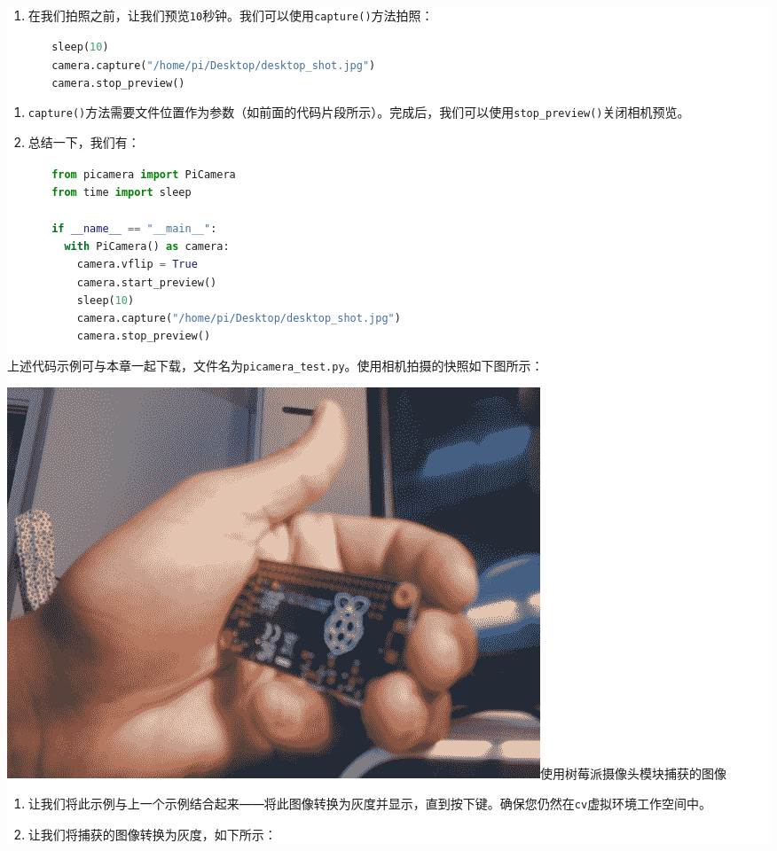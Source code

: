 1.  在我们拍照之前，让我们预览`10`秒钟。我们可以使用`capture()`方法拍照：

```py
       sleep(10) 
       camera.capture("/home/pi/Desktop/desktop_shot.jpg") 
       camera.stop_preview()
```

1.  `capture()`方法需要文件位置作为参数（如前面的代码片段所示）。完成后，我们可以使用`stop_preview()`关闭相机预览。

1.  总结一下，我们有：

```py
       from picamera import PiCamera 
       from time import sleep

       if __name__ == "__main__": 
         with PiCamera() as camera: 
           camera.vflip = True 
           camera.start_preview() 
           sleep(10) 
           camera.capture("/home/pi/Desktop/desktop_shot.jpg") 
           camera.stop_preview()
```

上述代码示例可与本章一起下载，文件名为`picamera_test.py`。使用相机拍摄的快照如下图所示：

![](img/355f9dc6-2b49-4a4a-82df-4dc5cb381f71.png)使用树莓派摄像头模块捕获的图像

1.  让我们将此示例与上一个示例结合起来——将此图像转换为灰度并显示，直到按下键。确保您仍然在`cv`虚拟环境工作空间中。

1.  让我们将捕获的图像转换为灰度，如下所示：
